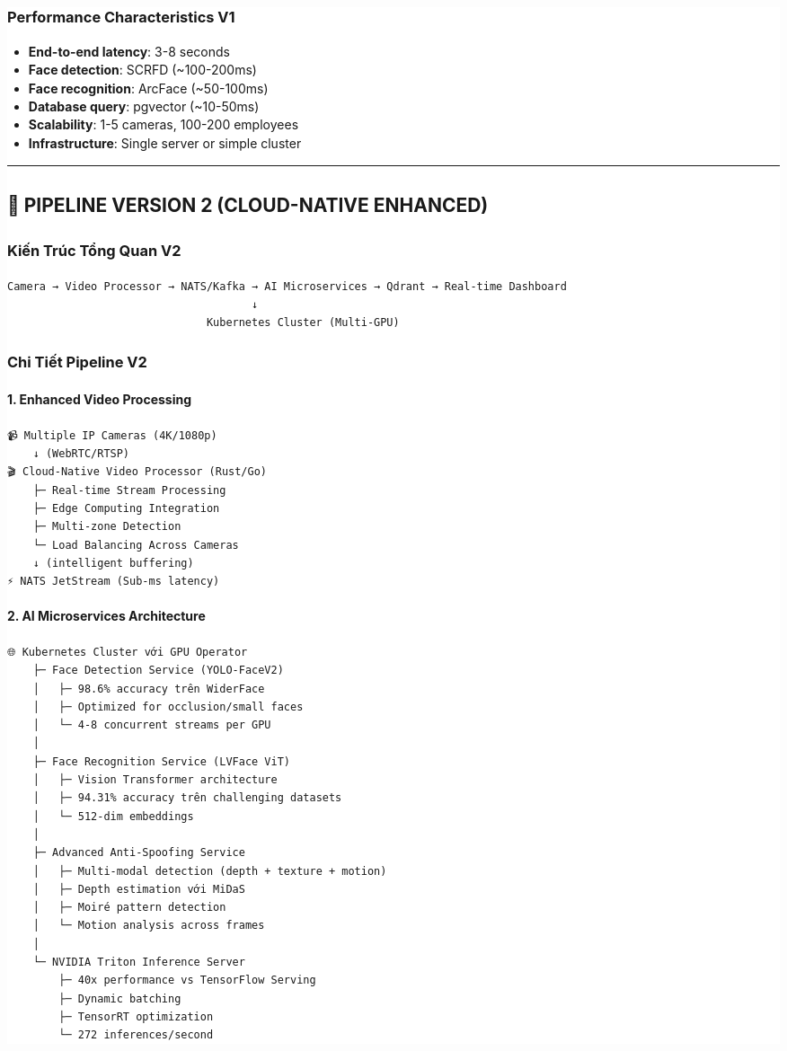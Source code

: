 ### **Performance Characteristics V1**
- **End-to-end latency**: 3-8 seconds
- **Face detection**: SCRFD (~100-200ms)
- **Face recognition**: ArcFace (~50-100ms)
- **Database query**: pgvector (~10-50ms)
- **Scalability**: 1-5 cameras, 100-200 employees
- **Infrastructure**: Single server or simple cluster

---

## 🚀 PIPELINE VERSION 2 (CLOUD-NATIVE ENHANCED)

### **Kiến Trúc Tổng Quan V2**
```
Camera → Video Processor → NATS/Kafka → AI Microservices → Qdrant → Real-time Dashboard
                                      ↓
                               Kubernetes Cluster (Multi-GPU)
```

### **Chi Tiết Pipeline V2**

#### **1. Enhanced Video Processing**
```
📹 Multiple IP Cameras (4K/1080p)
    ↓ (WebRTC/RTSP)
🎬 Cloud-Native Video Processor (Rust/Go)
    ├─ Real-time Stream Processing
    ├─ Edge Computing Integration
    ├─ Multi-zone Detection
    └─ Load Balancing Across Cameras
    ↓ (intelligent buffering)
⚡ NATS JetStream (Sub-ms latency)
```

#### **2. AI Microservices Architecture**
```
🌐 Kubernetes Cluster với GPU Operator
    ├─ Face Detection Service (YOLO-FaceV2)
    │   ├─ 98.6% accuracy trên WiderFace
    │   ├─ Optimized for occlusion/small faces
    │   └─ 4-8 concurrent streams per GPU
    │
    ├─ Face Recognition Service (LVFace ViT)
    │   ├─ Vision Transformer architecture
    │   ├─ 94.31% accuracy trên challenging datasets
    │   └─ 512-dim embeddings
    │
    ├─ Advanced Anti-Spoofing Service
    │   ├─ Multi-modal detection (depth + texture + motion)
    │   ├─ Depth estimation với MiDaS
    │   ├─ Moiré pattern detection
    │   └─ Motion analysis across frames
    │
    └─ NVIDIA Triton Inference Server
        ├─ 40x performance vs TensorFlow Serving
        ├─ Dynamic batching
        ├─ TensorRT optimization
        └─ 272 inferences/second
```
